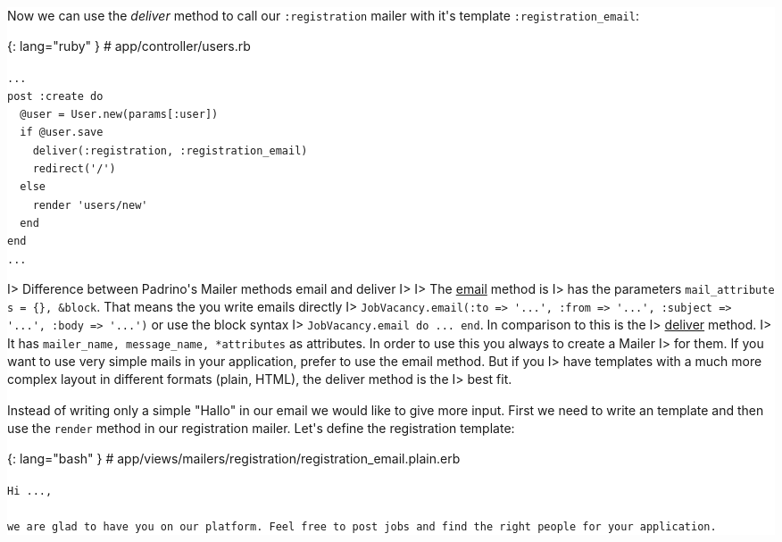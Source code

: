 
Now we can use the *deliver* method to call our `:registration` mailer with it's template `:registration_email`:


{: lang="ruby" }
    # app/controller/users.rb

    ...
    post :create do
      @user = User.new(params[:user])
      if @user.save
        deliver(:registration, :registration_email)
        redirect('/')
      else
        render 'users/new'
      end
    end
    ...


I> Difference between Padrino's Mailer methods email and deliver
I>
I> The [email](http://www.padrinorb.com/api/Padrino/Mailer/Helpers/ClassMethods.html#email-instance_method) method is
I> has the parameters `mail_attributes = {}, &block`. That means the you write emails directly
I> `JobVacancy.email(:to => '...', :from => '...', :subject => '...', :body => '...')` or use the block syntax
I> `JobVacancy.email do ... end`. In comparison to this is the
I> [deliver](http://www.padrinorb.com/api/Padrino/Mailer/Helpers/ClassMethods.html#deliver-instance_method) method.
I> It has `mailer_name, message_name, *attributes` as attributes. In order to use this you always to create a Mailer
I> for them. If you want to use very simple mails in your application, prefer to use the email method. But if you
I> have templates with a much more complex layout in different formats (plain, HTML), the deliver method is the
I> best fit.


Instead of writing only a simple "Hallo" in our email we would like to give more input. First we need to write an
template and then use the `render` method in our registration mailer. Let's define the registration template:


{: lang="bash" }
    # app/views/mailers/registration/registration_email.plain.erb

    Hi ...,

    we are glad to have you on our platform. Feel free to post jobs and find the right people for your application.


[^test]: Got the inspiration from [stackoverflow](http://stackoverflow.com/questions/33048/how-would-you-test-observers-with-rspec-in-a-ruby-on-rails-application)